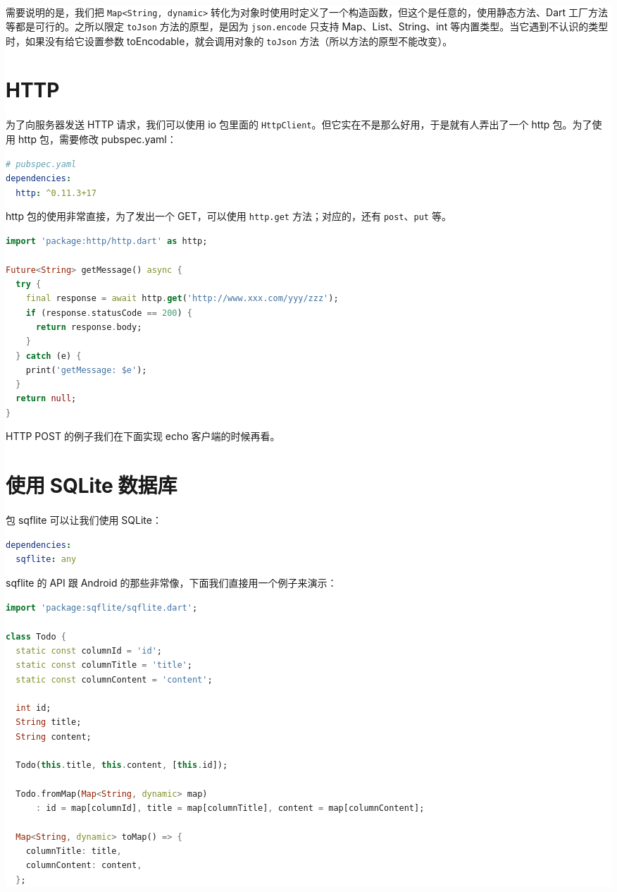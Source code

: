 需要说明的是，我们把 `Map<String, dynamic>` 转化为对象时使用时定义了一个构造函数，但这个是任意的，使用静态方法、Dart 工厂方法等都是可行的。之所以限定 `toJson` 方法的原型，是因为 `json.encode` 只支持 Map、List、String、int 等内置类型。当它遇到不认识的类型时，如果没有给它设置参数 toEncodable，就会调用对象的 `toJson` 方法（所以方法的原型不能改变）。


# HTTP

为了向服务器发送 HTTP 请求，我们可以使用 io 包里面的 `HttpClient`。但它实在不是那么好用，于是就有人弄出了一个 http 包。为了使用 http 包，需要修改 pubspec.yaml：
```yaml
# pubspec.yaml
dependencies:
  http: ^0.11.3+17
```

http 包的使用非常直接，为了发出一个 GET，可以使用 `http.get` 方法；对应的，还有 `post`、`put` 等。
```dart
import 'package:http/http.dart' as http;

Future<String> getMessage() async {
  try {
    final response = await http.get('http://www.xxx.com/yyy/zzz');
    if (response.statusCode == 200) {
      return response.body;
    }
  } catch (e) {
    print('getMessage: $e');
  }
  return null;
}
```

HTTP POST 的例子我们在下面实现 echo 客户端的时候再看。


# 使用 SQLite 数据库

包 sqflite 可以让我们使用 SQLite：
```yaml
dependencies:
  sqflite: any
```

sqflite 的 API 跟 Android 的那些非常像，下面我们直接用一个例子来演示：
```dart
import 'package:sqflite/sqflite.dart';

class Todo {
  static const columnId = 'id';
  static const columnTitle = 'title';
  static const columnContent = 'content';

  int id;
  String title;
  String content;

  Todo(this.title, this.content, [this.id]);

  Todo.fromMap(Map<String, dynamic> map)
      : id = map[columnId], title = map[columnTitle], content = map[columnContent];

  Map<String, dynamic> toMap() => {
    columnTitle: title,
    columnContent: content,
  };

```